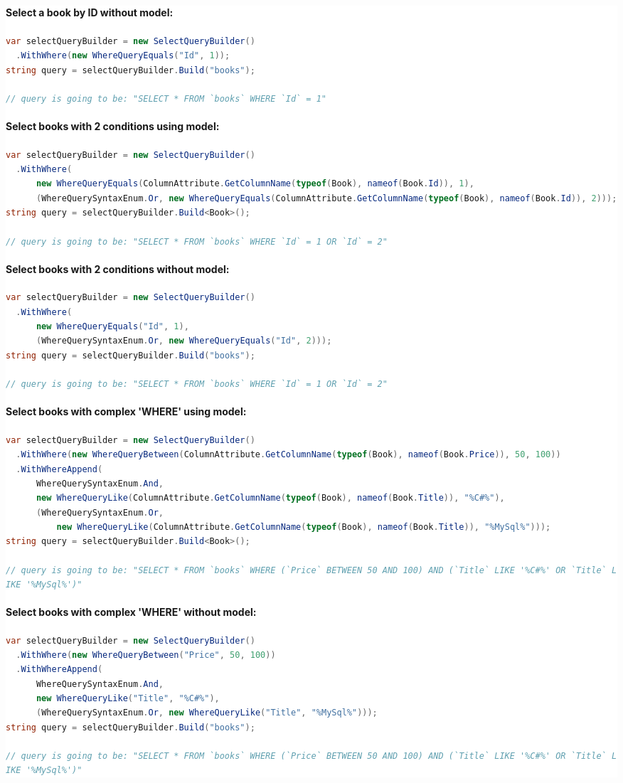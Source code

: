 #### Select a book by ID without model:
```csharp
var selectQueryBuilder = new SelectQueryBuilder()
  .WithWhere(new WhereQueryEquals("Id", 1));
string query = selectQueryBuilder.Build("books");

// query is going to be: "SELECT * FROM `books` WHERE `Id` = 1"
```

#### Select books with 2 conditions using model:
```csharp
var selectQueryBuilder = new SelectQueryBuilder()
  .WithWhere(
      new WhereQueryEquals(ColumnAttribute.GetColumnName(typeof(Book), nameof(Book.Id)), 1),
      (WhereQuerySyntaxEnum.Or, new WhereQueryEquals(ColumnAttribute.GetColumnName(typeof(Book), nameof(Book.Id)), 2)));
string query = selectQueryBuilder.Build<Book>();

// query is going to be: "SELECT * FROM `books` WHERE `Id` = 1 OR `Id` = 2"
```

#### Select books with 2 conditions without model:
```csharp
var selectQueryBuilder = new SelectQueryBuilder()
  .WithWhere(
      new WhereQueryEquals("Id", 1),
      (WhereQuerySyntaxEnum.Or, new WhereQueryEquals("Id", 2)));
string query = selectQueryBuilder.Build("books");

// query is going to be: "SELECT * FROM `books` WHERE `Id` = 1 OR `Id` = 2"
```

#### Select books with complex 'WHERE' using model:
```csharp
var selectQueryBuilder = new SelectQueryBuilder()
  .WithWhere(new WhereQueryBetween(ColumnAttribute.GetColumnName(typeof(Book), nameof(Book.Price)), 50, 100))
  .WithWhereAppend(
      WhereQuerySyntaxEnum.And,
      new WhereQueryLike(ColumnAttribute.GetColumnName(typeof(Book), nameof(Book.Title)), "%C#%"),
      (WhereQuerySyntaxEnum.Or,
          new WhereQueryLike(ColumnAttribute.GetColumnName(typeof(Book), nameof(Book.Title)), "%MySql%")));
string query = selectQueryBuilder.Build<Book>();

// query is going to be: "SELECT * FROM `books` WHERE (`Price` BETWEEN 50 AND 100) AND (`Title` LIKE '%C#%' OR `Title` LIKE '%MySql%')"
```

#### Select books with complex 'WHERE' without model:
```csharp
var selectQueryBuilder = new SelectQueryBuilder()
  .WithWhere(new WhereQueryBetween("Price", 50, 100))
  .WithWhereAppend(
      WhereQuerySyntaxEnum.And,
      new WhereQueryLike("Title", "%C#%"),
      (WhereQuerySyntaxEnum.Or, new WhereQueryLike("Title", "%MySql%")));
string query = selectQueryBuilder.Build("books");

// query is going to be: "SELECT * FROM `books` WHERE (`Price` BETWEEN 50 AND 100) AND (`Title` LIKE '%C#%' OR `Title` LIKE '%MySql%')"
```
